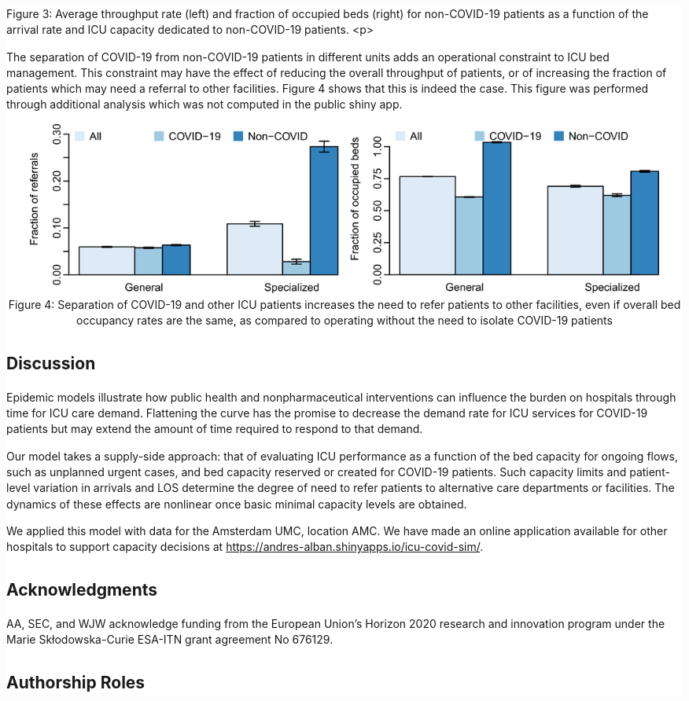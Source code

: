 Figure 3: Average throughput rate (left) and fraction of occupied beds (right) for non-COVID-19 patients as a function of the arrival rate and ICU capacity dedicated to non-COVID-19 patients.
<p\>

The separation of COVID-19 from non-COVID-19 patients in different units adds an operational constraint to ICU bed management. This constraint may have the effect of reducing the overall throughput of patients, or of increasing the fraction of patients which may need a referral to other facilities. Figure 4 shows that this is indeed the case. This figure was performed through additional analysis which was not computed in the public shiny app.

<p align=center>
<img src="Docs/comparison_specialized_general.png" width="800" alt="comparison_specialized_general text">
<br>
Figure 4: Separation of COVID-19 and other ICU patients increases the need to refer patients to other facilities, even if overall bed occupancy rates are the same, as compared to operating without the need to isolate COVID-19 patients
<p\>

## Discussion

Epidemic models illustrate how public health and nonpharmaceutical interventions can influence the burden on hospitals through time for ICU care demand. Flattening the curve has the promise to decrease the demand rate for ICU services for COVID-19 patients but may extend the amount of time required to respond to that demand.

Our model takes a supply-side approach: that of evaluating ICU performance as a function of the bed capacity for ongoing flows, such as unplanned urgent cases, and bed capacity reserved or created for COVID-19 patients. Such capacity limits and patient-level variation in arrivals and LOS determine the degree of need to refer patients to alternative care departments or facilities. The dynamics of these effects are nonlinear once basic minimal capacity levels are obtained.

We applied this model with data for the Amsterdam UMC, location AMC. We have made an online application available for other hospitals to support capacity decisions at https://andres-alban.shinyapps.io/icu-covid-sim/.

## Acknowledgments

AA, SEC, and WJW acknowledge funding from the European Union’s Horizon 2020 research and innovation program under the Marie Skłodowska-Curie ESA-ITN grant agreement No 676129.

## Authorship Roles
